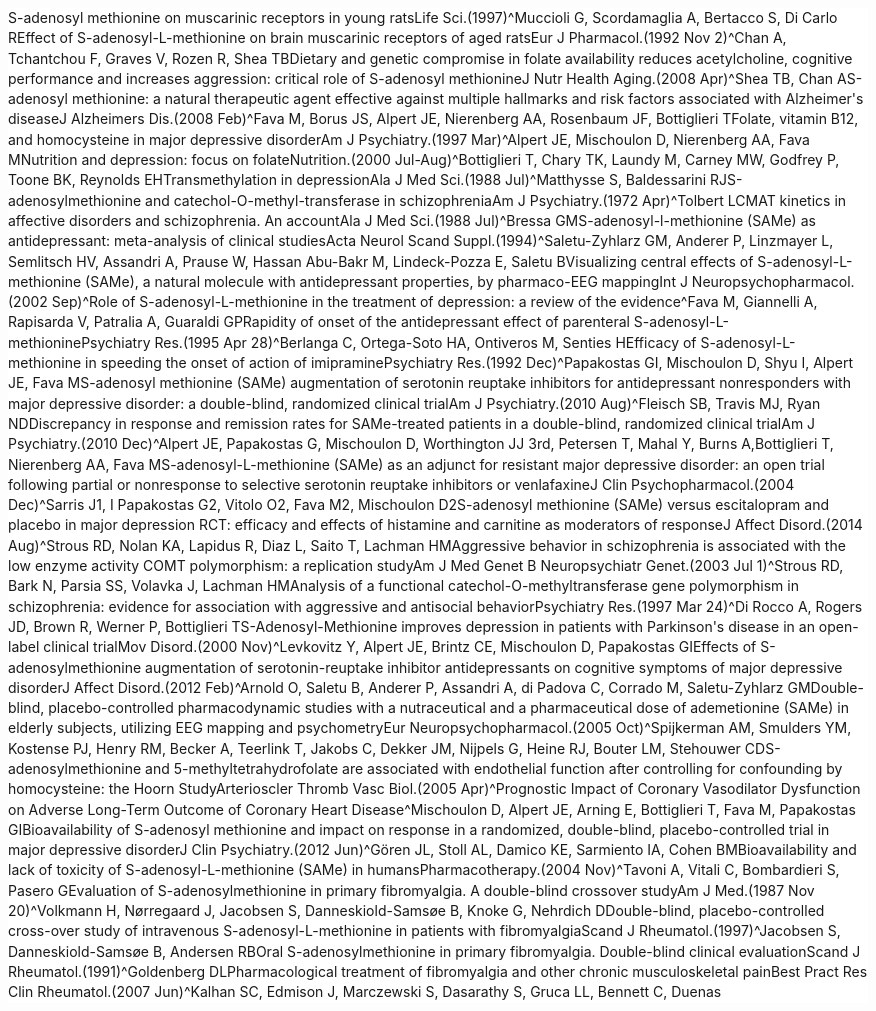 S-adenosyl methionine on muscarinic receptors in young ratsLife Sci.(1997)^Muccioli G, Scordamaglia A, Bertacco S, Di Carlo REffect of S-adenosyl-L-methionine on brain muscarinic receptors of aged ratsEur J Pharmacol.(1992 Nov 2)^Chan A, Tchantchou F, Graves V, Rozen R, Shea TBDietary and genetic compromise in folate availability reduces acetylcholine, cognitive performance and increases aggression: critical role of S-adenosyl methionineJ Nutr Health Aging.(2008 Apr)^Shea TB, Chan AS-adenosyl methionine: a natural therapeutic agent effective against multiple hallmarks and risk factors associated with Alzheimer's diseaseJ Alzheimers Dis.(2008 Feb)^Fava M, Borus JS, Alpert JE, Nierenberg AA, Rosenbaum JF, Bottiglieri TFolate, vitamin B12, and homocysteine in major depressive disorderAm J Psychiatry.(1997 Mar)^Alpert JE, Mischoulon D, Nierenberg AA, Fava MNutrition and depression: focus on folateNutrition.(2000 Jul-Aug)^Bottiglieri T, Chary TK, Laundy M, Carney MW, Godfrey P, Toone BK, Reynolds EHTransmethylation in depressionAla J Med Sci.(1988 Jul)^Matthysse S, Baldessarini RJS-adenosylmethionine and catechol-O-methyl-transferase in schizophreniaAm J Psychiatry.(1972 Apr)^Tolbert LCMAT kinetics in affective disorders and schizophrenia. An accountAla J Med Sci.(1988 Jul)^Bressa GMS-adenosyl-l-methionine (SAMe) as antidepressant: meta-analysis of clinical studiesActa Neurol Scand Suppl.(1994)^Saletu-Zyhlarz GM, Anderer P, Linzmayer L, Semlitsch HV, Assandri A, Prause W, Hassan Abu-Bakr M, Lindeck-Pozza E, Saletu BVisualizing central effects of S-adenosyl-L-methionine (SAMe), a natural molecule with antidepressant properties, by pharmaco-EEG mappingInt J Neuropsychopharmacol.(2002 Sep)^Role of S-adenosyl-L-methionine in the treatment of depression: a review of the evidence^Fava M, Giannelli A, Rapisarda V, Patralia A, Guaraldi GPRapidity of onset of the antidepressant effect of parenteral S-adenosyl-L-methioninePsychiatry Res.(1995 Apr 28)^Berlanga C, Ortega-Soto HA, Ontiveros M, Senties HEfficacy of S-adenosyl-L-methionine in speeding the onset of action of imipraminePsychiatry Res.(1992 Dec)^Papakostas GI, Mischoulon D, Shyu I, Alpert JE, Fava MS-adenosyl methionine (SAMe) augmentation of serotonin reuptake inhibitors for antidepressant nonresponders with major depressive disorder: a double-blind, randomized clinical trialAm J Psychiatry.(2010 Aug)^Fleisch SB, Travis MJ, Ryan NDDiscrepancy in response and remission rates for SAMe-treated patients in a double-blind, randomized clinical trialAm J Psychiatry.(2010 Dec)^Alpert JE, Papakostas G, Mischoulon D, Worthington JJ 3rd, Petersen T, Mahal Y, Burns A,Bottiglieri T, Nierenberg AA, Fava MS-adenosyl-L-methionine (SAMe) as an adjunct for resistant major depressive disorder: an open trial following partial or nonresponse to selective serotonin reuptake inhibitors or venlafaxineJ Clin Psychopharmacol.(2004 Dec)^Sarris J1, I Papakostas G2, Vitolo O2, Fava M2, Mischoulon D2S-adenosyl methionine (SAMe) versus escitalopram and placebo in major depression RCT: efficacy and effects of histamine and carnitine as moderators of responseJ Affect Disord.(2014 Aug)^Strous RD, Nolan KA, Lapidus R, Diaz L, Saito T, Lachman HMAggressive behavior in schizophrenia is associated with the low enzyme activity COMT polymorphism: a replication studyAm J Med Genet B Neuropsychiatr Genet.(2003 Jul 1)^Strous RD, Bark N, Parsia SS, Volavka J, Lachman HMAnalysis of a functional catechol-O-methyltransferase gene polymorphism in schizophrenia: evidence for association with aggressive and antisocial behaviorPsychiatry Res.(1997 Mar 24)^Di Rocco A, Rogers JD, Brown R, Werner P, Bottiglieri TS-Adenosyl-Methionine improves depression in patients with Parkinson's disease in an open-label clinical trialMov Disord.(2000 Nov)^Levkovitz Y, Alpert JE, Brintz CE, Mischoulon D, Papakostas GIEffects of S-adenosylmethionine augmentation of serotonin-reuptake inhibitor antidepressants on cognitive symptoms of major depressive disorderJ Affect Disord.(2012 Feb)^Arnold O, Saletu B, Anderer P, Assandri A, di Padova C, Corrado M, Saletu-Zyhlarz GMDouble-blind, placebo-controlled pharmacodynamic studies with a nutraceutical and a pharmaceutical dose of ademetionine (SAMe) in elderly subjects, utilizing EEG mapping and psychometryEur Neuropsychopharmacol.(2005 Oct)^Spijkerman AM, Smulders YM, Kostense PJ, Henry RM, Becker A, Teerlink T, Jakobs C, Dekker JM, Nijpels G, Heine RJ, Bouter LM, Stehouwer CDS-adenosylmethionine and 5-methyltetrahydrofolate are associated with endothelial function after controlling for confounding by homocysteine: the Hoorn StudyArterioscler Thromb Vasc Biol.(2005 Apr)^Prognostic Impact of Coronary Vasodilator Dysfunction on Adverse Long-Term Outcome of Coronary Heart Disease^Mischoulon D, Alpert JE, Arning E, Bottiglieri T, Fava M, Papakostas GIBioavailability of S-adenosyl methionine and impact on response in a randomized, double-blind, placebo-controlled trial in major depressive disorderJ Clin Psychiatry.(2012 Jun)^Gören JL, Stoll AL, Damico KE, Sarmiento IA, Cohen BMBioavailability and lack of toxicity of S-adenosyl-L-methionine (SAMe) in humansPharmacotherapy.(2004 Nov)^Tavoni A, Vitali C, Bombardieri S, Pasero GEvaluation of S-adenosylmethionine in primary fibromyalgia. A double-blind crossover studyAm J Med.(1987 Nov 20)^Volkmann H, Nørregaard J, Jacobsen S, Danneskiold-Samsøe B, Knoke G, Nehrdich DDouble-blind, placebo-controlled cross-over study of intravenous S-adenosyl-L-methionine in patients with fibromyalgiaScand J Rheumatol.(1997)^Jacobsen S, Danneskiold-Samsøe B, Andersen RBOral S-adenosylmethionine in primary fibromyalgia. Double-blind clinical evaluationScand J Rheumatol.(1991)^Goldenberg DLPharmacological treatment of fibromyalgia and other chronic musculoskeletal painBest Pract Res Clin Rheumatol.(2007 Jun)^Kalhan SC, Edmison J, Marczewski S, Dasarathy S, Gruca LL, Bennett C, Duenas